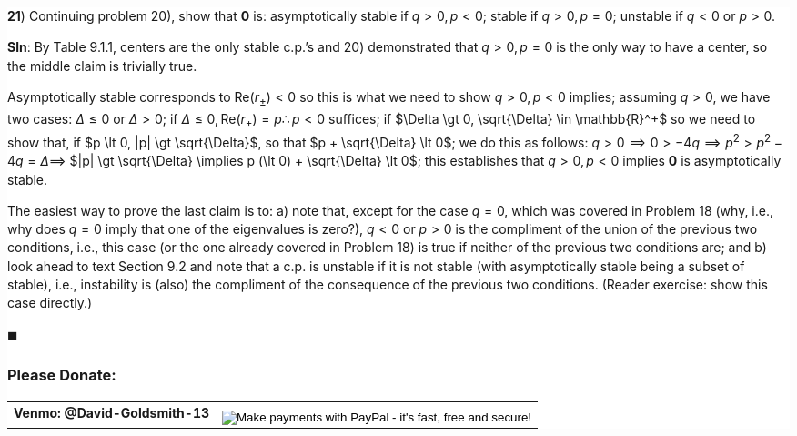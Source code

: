 <a name="P21" class="goback" onclick="winhisback()">__21__)</a>
Continuing problem 20), show that $\mathbf{0}$ is: asymptotically stable if $q \gt 0, p \lt 0$; stable if $q \gt 0, p = 0$; unstable if $q \lt 0$ or $p \gt 0$.

<b>Sln</b>: By Table 9.1.1, centers are the only stable c.p.’s and 20) demonstrated that $q \gt 0, p = 0$ is the only way to have a center, so the middle claim is trivially true.<br>

Asymptotically stable corresponds to $\text{Re}(r_{\pm}) \lt 0$ so this is what we need to show $q \gt 0, p \lt 0$ implies; assuming $q \gt 0$, we have two cases: $\Delta \le 0$ or $\Delta \gt 0$; if $\Delta \le 0, \text{Re}(r_{\pm}) = p \therefore p \lt 0$ suffices; if $\Delta \gt 0, \sqrt{\Delta} \in \mathbb{R}^+$ so we need to show that, if $p \lt 0, |p| \gt \sqrt{\Delta}$, so that $p + \sqrt{\Delta} \lt 0$; we do this as follows: $q \gt 0 \implies 0 \gt -4q \implies p^2 \gt p^2 - 4q = \Delta \implies$ $|p| \gt \sqrt{\Delta} \implies p (\lt 0) + \sqrt{\Delta} \lt 0$; this establishes that $q \gt 0, p \lt 0$ implies $\mathbf{0}$ is asymptotically stable.<br>

The easiest way to prove the last claim is to: a) note that, except for the case $q=0$, which was covered in Problem 18 (why, i.e., why does $q=0$ imply that one of the eigenvalues is zero?), $q \lt 0$ or $p \gt 0$ is the compliment of the union of the previous two conditions, i.e., this case (or the one already covered in Problem 18) is true if neither of the previous two conditions are; and b) look ahead to text Section 9.2 and note that a c.p. is unstable if it is not stable (with asymptotically stable being a subset of stable), i.e., instability is (also) the compliment of the consequence of the previous two conditions. (Reader exercise: show this case directly.)

$\blacksquare$
<br>

### Please Donate:
<table>
  <tr style="border: none; background: transparent;">
    <td style="border: none;">
      <b>Venmo: @David-Goldsmith-13</b>
    </td>
    <td style="border: none;">
      <form action="https://www.paypal.com/cgi-bin/webscr"
            method="post"><input name="cmd"
            value="_xclick" type="hidden"> <input name="business"
            value="dgoldsmith_89@alumni.brown.edu" type="hidden"> <input
            name="item_name" value="SelectedSolutions Donation"
            type="hidden"> <input name="cn" value="Special Instructions
            (optional" type="hidden"> <input
            src="https://www.paypal.com/images/x-click-but04.gif"
            name="submit" alt="Make payments with PayPal - it's fast,
            free and secure!" align="middle" border="0" type="image"></form>
    </td>
  </tr>
</table>
